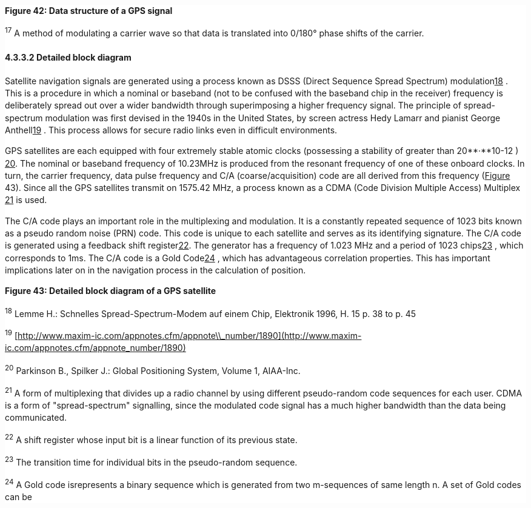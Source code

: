 
<span id="page-48-1"></span>**Figure 42: Data structure of a GPS signal** 

<sup>17</sup> A method of modulating a carrier wave so that data is translated into 0/180° phase shifts of the carrier.



#### **4.3.3.2 Detailed block diagram**

Satellite navigation signals are generated using a process known as DSSS (Direct Sequence Spread Spectrum) modulation[18](#page-49-0) . This is a procedure in which a nominal or baseband (not to be confused with the baseband chip in the receiver) frequency is deliberately spread out over a wider bandwidth through superimposing a higher frequency signal. The principle of spread-spectrum modulation was first devised in the 1940s in the United States, by screen actress Hedy Lamarr and pianist George Anthell[19](#page-49-1) . This process allows for secure radio links even in difficult environments.

GPS satellites are each equipped with four extremely stable atomic clocks (possessing a stability of greater than 20**·**10-12 ) [20](#page-49-2). The nominal or baseband frequency of 10.23MHz is produced from the resonant frequency of one of these onboard clocks. In turn, the carrier frequency, data pulse frequency and C/A (coarse/acquisition) code are all derived from this frequency ([Figure](#page-49-4) 43). Since all the GPS satellites transmit on 1575.42 MHz, a process known as a CDMA (Code Division Multiple Access) Multiplex [21](#page-49-3) is used.

The C/A code plays an important role in the multiplexing and modulation. It is a constantly repeated sequence of 1023 bits known as a pseudo random noise (PRN) code. This code is unique to each satellite and serves as its identifying signature. The C/A code is generated using a feedback shift register[22](#page-49-5). The generator has a frequency of 1.023 MHz and a period of 1023 chips[23](#page-49-6) , which corresponds to 1ms. The C/A code is a Gold Code[24](#page-49-7) , which has advantageous correlation properties. This has important implications later on in the navigation process in the calculation of position.



<span id="page-49-4"></span>**Figure 43: Detailed block diagram of a GPS satellite** 

<span id="page-49-0"></span><sup>18</sup> Lemme H.: Schnelles Spread-Spectrum-Modem auf einem Chip, Elektronik 1996, H. 15 p. 38 to p. 45

<span id="page-49-1"></span><sup>19</sup> [http://www.maxim-ic.com/appnotes.cfm/appnote\\_number/1890](http://www.maxim-ic.com/appnotes.cfm/appnote_number/1890)

<sup>20</sup> Parkinson B., Spilker J.: Global Positioning System, Volume 1, AIAA-Inc.

<span id="page-49-3"></span><span id="page-49-2"></span><sup>21</sup> A form of multiplexing that divides up a radio channel by using different pseudo-random code sequences for each user. CDMA is a form of "spread-spectrum" signalling, since the modulated code signal has a much higher bandwidth than the data being communicated.

<span id="page-49-5"></span><sup>22</sup> A shift register whose input bit is a linear function of its previous state.

<span id="page-49-6"></span><sup>23</sup> The transition time for individual bits in the pseudo-random sequence.

<span id="page-49-7"></span><sup>24</sup> A Gold code isrepresents a binary sequence which is generated from two m-sequences of same length n. A set of Gold codes can be
